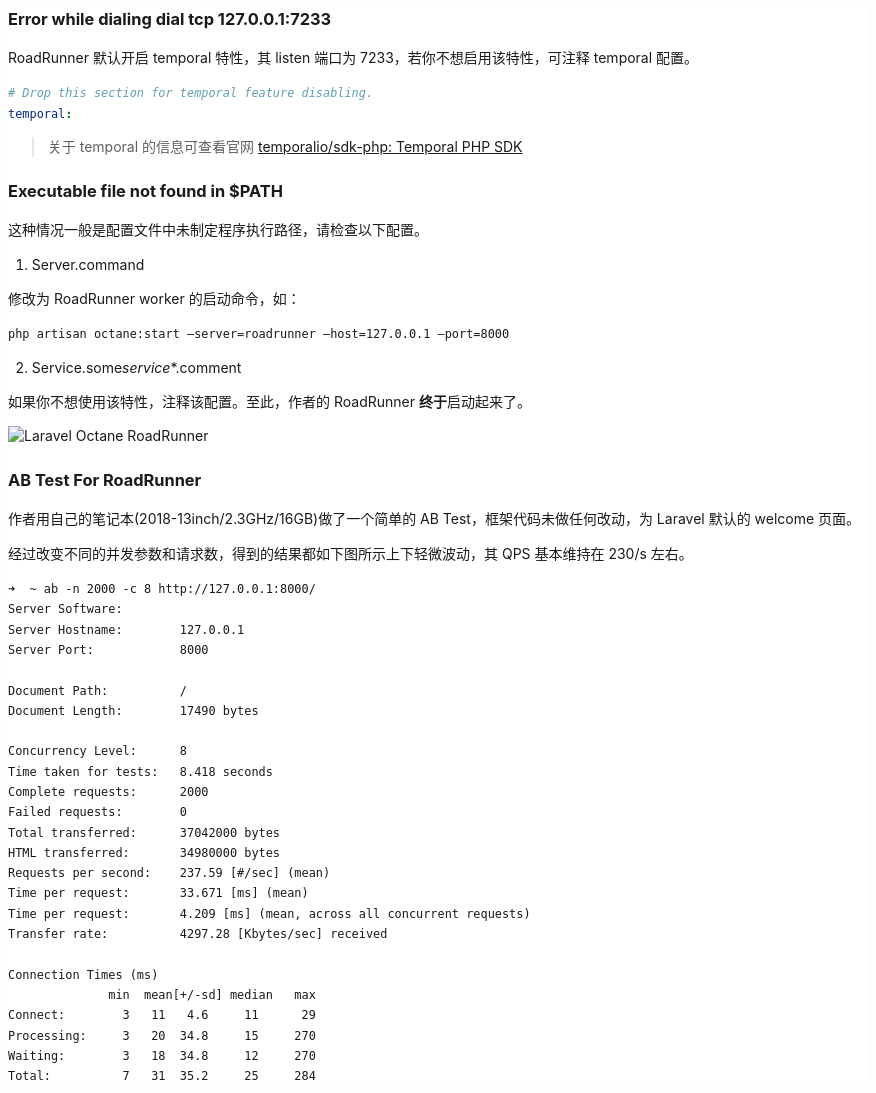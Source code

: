### Error while dialing dial tcp 127.0.0.1:7233

RoadRunner 默认开启 temporal 特性，其 listen 端口为 7233，若你不想启用该特性，可注释 temporal 配置。

```yaml
# Drop this section for temporal feature disabling.
temporal:
```

> 关于 temporal 的信息可查看官网 [temporalio/sdk-php: Temporal PHP SDK](https://github.com/temporalio/sdk-php)

### Executable file not found in $PATH

这种情况一般是配置文件中未制定程序执行路径，请检查以下配置。

1. Server.command

修改为 RoadRunner worker 的启动命令，如：

```
php artisan octane:start —server=roadrunner —host=127.0.0.1 —port=8000
```

2. Service.some*service*\*.comment

如果你不想使用该特性，注释该配置。至此，作者的 RoadRunner **终于**启动起来了。

![Laravel Octane RoadRunner](https://images.godruoyi.com/posts/202104/29/XgEntLO1b4ouj3TG9Hv3T7H63GNQibLQBwNzH7sx.png)

### AB Test For RoadRunner

作者用自己的笔记本(2018-13inch/2.3GHz/16GB)做了一个简单的 AB Test，框架代码未做任何改动，为 Laravel 默认的 welcome 页面。

经过改变不同的并发参数和请求数，得到的结果都如下图所示上下轻微波动，其 QPS 基本维持在 230/s 左右。

```
➜  ~ ab -n 2000 -c 8 http://127.0.0.1:8000/
Server Software:
Server Hostname:        127.0.0.1
Server Port:            8000

Document Path:          /
Document Length:        17490 bytes

Concurrency Level:      8
Time taken for tests:   8.418 seconds
Complete requests:      2000
Failed requests:        0
Total transferred:      37042000 bytes
HTML transferred:       34980000 bytes
Requests per second:    237.59 [#/sec] (mean)
Time per request:       33.671 [ms] (mean)
Time per request:       4.209 [ms] (mean, across all concurrent requests)
Transfer rate:          4297.28 [Kbytes/sec] received

Connection Times (ms)
              min  mean[+/-sd] median   max
Connect:        3   11   4.6     11      29
Processing:     3   20  34.8     15     270
Waiting:        3   18  34.8     12     270
Total:          7   31  35.2     25     284
```
